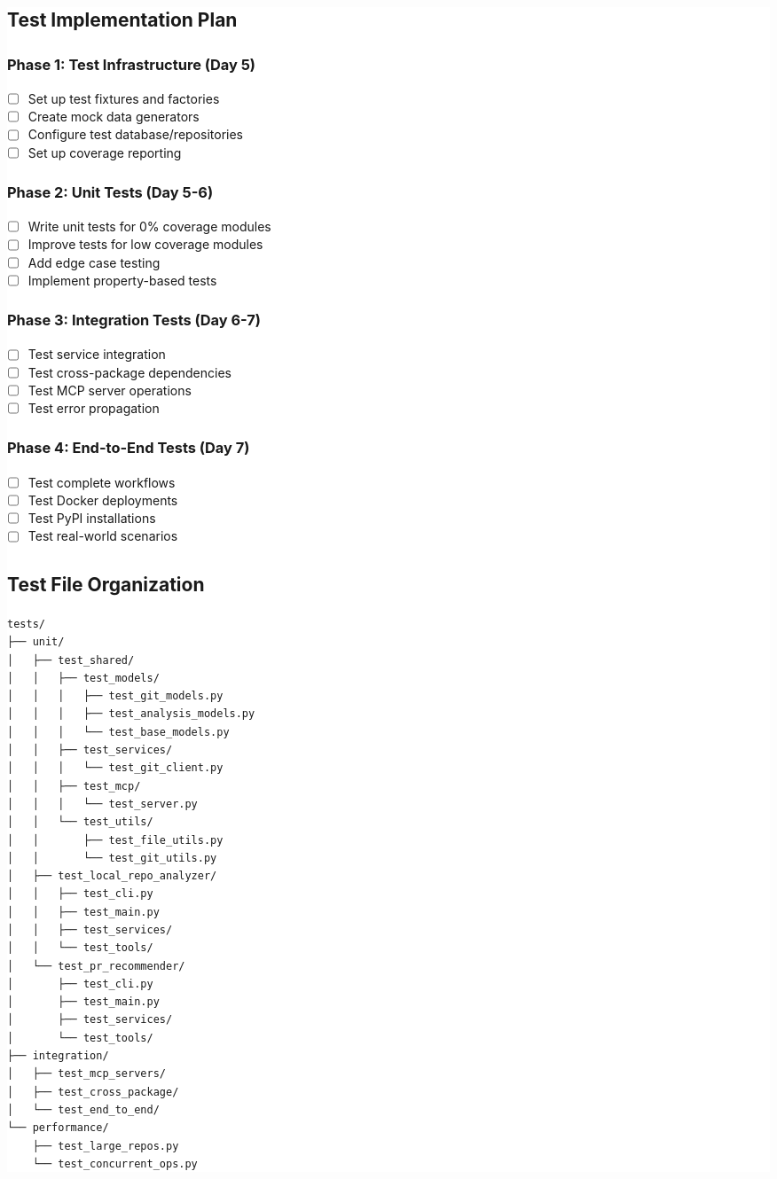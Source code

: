 ## Test Implementation Plan

### Phase 1: Test Infrastructure (Day 5)
- [ ] Set up test fixtures and factories
- [ ] Create mock data generators
- [ ] Configure test database/repositories
- [ ] Set up coverage reporting

### Phase 2: Unit Tests (Day 5-6)
- [ ] Write unit tests for 0% coverage modules
- [ ] Improve tests for low coverage modules
- [ ] Add edge case testing
- [ ] Implement property-based tests

### Phase 3: Integration Tests (Day 6-7)
- [ ] Test service integration
- [ ] Test cross-package dependencies
- [ ] Test MCP server operations
- [ ] Test error propagation

### Phase 4: End-to-End Tests (Day 7)
- [ ] Test complete workflows
- [ ] Test Docker deployments
- [ ] Test PyPI installations
- [ ] Test real-world scenarios

## Test File Organization

```
tests/
├── unit/
│   ├── test_shared/
│   │   ├── test_models/
│   │   │   ├── test_git_models.py
│   │   │   ├── test_analysis_models.py
│   │   │   └── test_base_models.py
│   │   ├── test_services/
│   │   │   └── test_git_client.py
│   │   ├── test_mcp/
│   │   │   └── test_server.py
│   │   └── test_utils/
│   │       ├── test_file_utils.py
│   │       └── test_git_utils.py
│   ├── test_local_repo_analyzer/
│   │   ├── test_cli.py
│   │   ├── test_main.py
│   │   ├── test_services/
│   │   └── test_tools/
│   └── test_pr_recommender/
│       ├── test_cli.py
│       ├── test_main.py
│       ├── test_services/
│       └── test_tools/
├── integration/
│   ├── test_mcp_servers/
│   ├── test_cross_package/
│   └── test_end_to_end/
└── performance/
    ├── test_large_repos.py
    └── test_concurrent_ops.py
```
